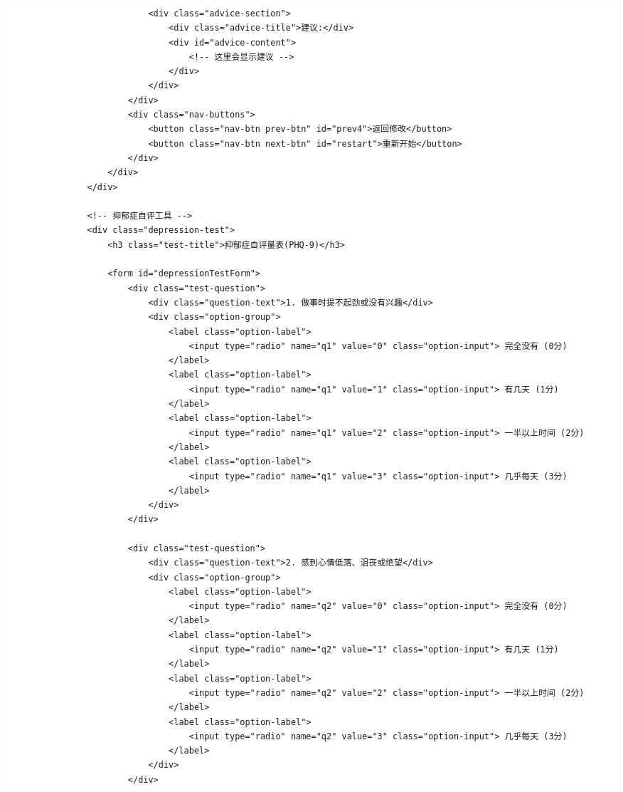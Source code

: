                                <div class="advice-section">
                                    <div class="advice-title">建议:</div>
                                    <div id="advice-content">
                                        <!-- 这里会显示建议 -->
                                    </div>
                                </div>
                            </div>
                            <div class="nav-buttons">
                                <button class="nav-btn prev-btn" id="prev4">返回修改</button>
                                <button class="nav-btn next-btn" id="restart">重新开始</button>
                            </div>
                        </div>
                    </div>
                    
                    <!-- 抑郁症自评工具 -->
                    <div class="depression-test">
                        <h3 class="test-title">抑郁症自评量表(PHQ-9)</h3>
                        
                        <form id="depressionTestForm">
                            <div class="test-question">
                                <div class="question-text">1. 做事时提不起劲或没有兴趣</div>
                                <div class="option-group">
                                    <label class="option-label">
                                        <input type="radio" name="q1" value="0" class="option-input"> 完全没有 (0分)
                                    </label>
                                    <label class="option-label">
                                        <input type="radio" name="q1" value="1" class="option-input"> 有几天 (1分)
                                    </label>
                                    <label class="option-label">
                                        <input type="radio" name="q1" value="2" class="option-input"> 一半以上时间 (2分)
                                    </label>
                                    <label class="option-label">
                                        <input type="radio" name="q1" value="3" class="option-input"> 几乎每天 (3分)
                                    </label>
                                </div>
                            </div>
                            
                            <div class="test-question">
                                <div class="question-text">2. 感到心情低落、沮丧或绝望</div>
                                <div class="option-group">
                                    <label class="option-label">
                                        <input type="radio" name="q2" value="0" class="option-input"> 完全没有 (0分)
                                    </label>
                                    <label class="option-label">
                                        <input type="radio" name="q2" value="1" class="option-input"> 有几天 (1分)
                                    </label>
                                    <label class="option-label">
                                        <input type="radio" name="q2" value="2" class="option-input"> 一半以上时间 (2分)
                                    </label>
                                    <label class="option-label">
                                        <input type="radio" name="q2" value="3" class="option-input"> 几乎每天 (3分)
                                    </label>
                                </div>
                            </div>
                            